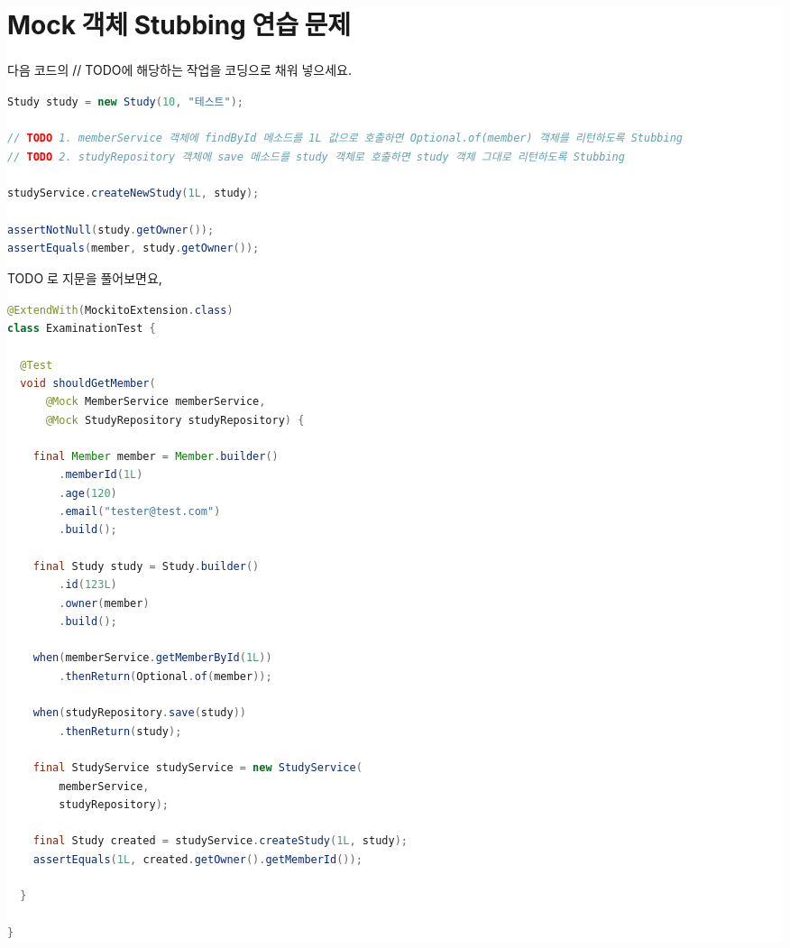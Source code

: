 # Mock 객체 Stubbing 연습 문제

다음 코드의 // TODO에 해당하는 작업을 코딩으로 채워 넣으세요.
```java
Study study = new Study(10, "테스트");

// TODO 1. memberService 객체에 findById 메소드를 1L 값으로 호출하면 Optional.of(member) 객체를 리턴하도록 Stubbing
// TODO 2. studyRepository 객체에 save 메소드를 study 객체로 호출하면 study 객체 그대로 리턴하도록 Stubbing

studyService.createNewStudy(1L, study);

assertNotNull(study.getOwner());
assertEquals(member, study.getOwner());
```
TODO 로 지문을 풀어보면요,
```java
@ExtendWith(MockitoExtension.class)
class ExaminationTest {
  
  @Test
  void shouldGetMember(
      @Mock MemberService memberService,
      @Mock StudyRepository studyRepository) {

    final Member member = Member.builder()
        .memberId(1L)
        .age(120)
        .email("tester@test.com")
        .build();
    
    final Study study = Study.builder()
        .id(123L)
        .owner(member)
        .build();

    when(memberService.getMemberById(1L))
        .thenReturn(Optional.of(member));
  
    when(studyRepository.save(study))
        .thenReturn(study);
  
    final StudyService studyService = new StudyService(
        memberService,
        studyRepository);
  
    final Study created = studyService.createStudy(1L, study);
    assertEquals(1L, created.getOwner().getMemberId());
    
  }

}
```
